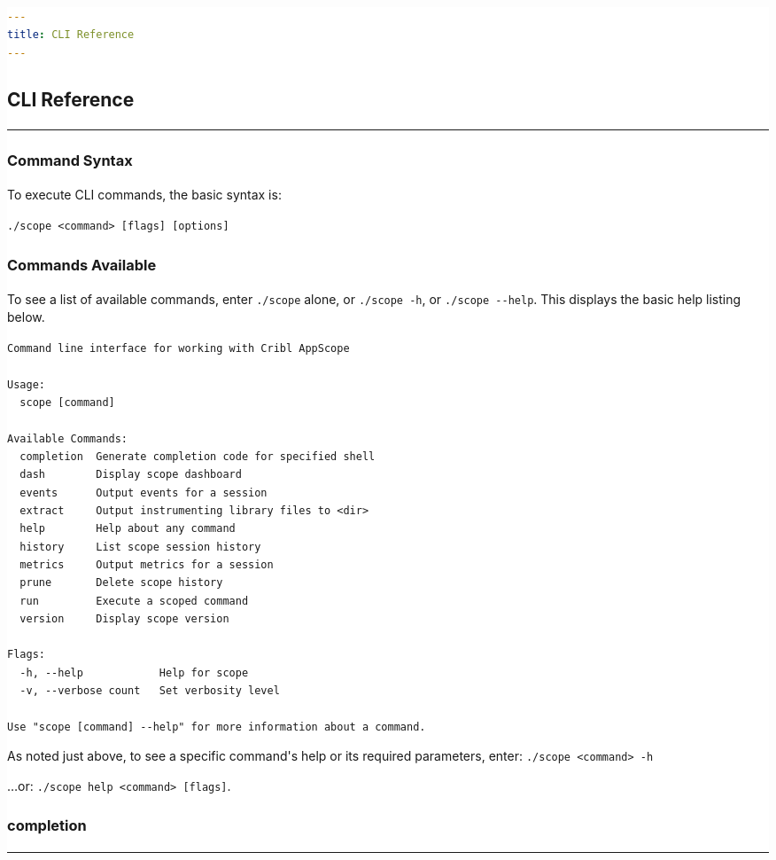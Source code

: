 ```yaml
---
title: CLI Reference
---
```


## CLI Reference
---

### Command Syntax

To execute CLI commands, the basic syntax is:

```
./scope <command> [flags] [options]
```

### Commands Available

To see a list of available commands, enter `./scope` alone, or `./scope -h`, or `./scope --help`. This displays the basic help listing below.

```
Command line interface for working with Cribl AppScope

Usage:
  scope [command]

Available Commands:
  completion  Generate completion code for specified shell
  dash        Display scope dashboard
  events      Output events for a session
  extract     Output instrumenting library files to <dir>
  help        Help about any command
  history     List scope session history
  metrics     Output metrics for a session
  prune       Delete scope history
  run         Execute a scoped command
  version     Display scope version

Flags:
  -h, --help            Help for scope
  -v, --verbose count   Set verbosity level

Use "scope [command] --help" for more information about a command.
```

As noted just above, to see a specific command's help or its required parameters, enter: 
`./scope <command> -h` 

…or: 
`./scope help <command> [flags]`.

### completion
---
